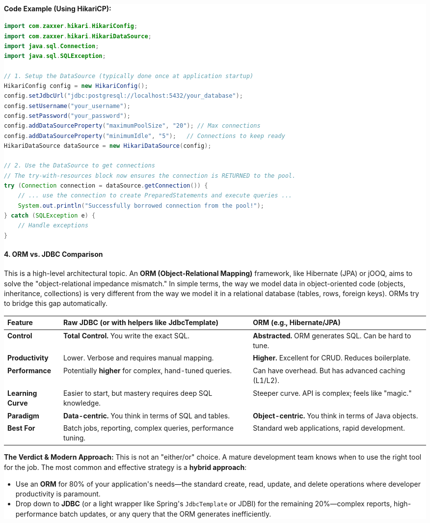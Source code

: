 **Code Example (Using HikariCP):**

```java
import com.zaxxer.hikari.HikariConfig;
import com.zaxxer.hikari.HikariDataSource;
import java.sql.Connection;
import java.sql.SQLException;

// 1. Setup the DataSource (typically done once at application startup)
HikariConfig config = new HikariConfig();
config.setJdbcUrl("jdbc:postgresql://localhost:5432/your_database");
config.setUsername("your_username");
config.setPassword("your_password");
config.addDataSourceProperty("maximumPoolSize", "20"); // Max connections
config.addDataSourceProperty("minimumIdle", "5");   // Connections to keep ready
HikariDataSource dataSource = new HikariDataSource(config);

// 2. Use the DataSource to get connections
// The try-with-resources block now ensures the connection is RETURNED to the pool.
try (Connection connection = dataSource.getConnection()) {
    // ... use the connection to create PreparedStatements and execute queries ...
    System.out.println("Successfully borrowed connection from the pool!");
} catch (SQLException e) {
    // Handle exceptions
}
```


#### **4. ORM vs. JDBC Comparison**

This is a high-level architectural topic. An **ORM (Object-Relational Mapping)** framework, like Hibernate (JPA) or jOOQ, aims to solve the "object-relational impedance mismatch." In simple terms, the way we model data in object-oriented code (objects, inheritance, collections) is very different from the way we model it in a relational database (tables, rows, foreign keys). ORMs try to bridge this gap automatically.


| Feature | Raw JDBC (or with helpers like JdbcTemplate) | ORM (e.g., Hibernate/JPA) |
| :-- | :-- | :-- |
| **Control** | **Total Control.** You write the exact SQL. | **Abstracted.** ORM generates SQL. Can be hard to tune. |
| **Productivity** | Lower. Verbose and requires manual mapping. | **Higher.** Excellent for CRUD. Reduces boilerplate. |
| **Performance** | Potentially **higher** for complex, hand-tuned queries. | Can have overhead. But has advanced caching (L1/L2). |
| **Learning Curve** | Easier to start, but mastery requires deep SQL knowledge. | Steeper curve. API is complex; feels like "magic." |
| **Paradigm** | **Data-centric.** You think in terms of SQL and tables. | **Object-centric.** You think in terms of Java objects. |
| **Best For** | Batch jobs, reporting, complex queries, performance tuning. | Standard web applications, rapid development. |

**The Verdict \& Modern Approach:**
This is not an "either/or" choice. A mature development team knows when to use the right tool for the job. The most common and effective strategy is a **hybrid approach**:

* Use an **ORM** for 80% of your application's needs—the standard create, read, update, and delete operations where developer productivity is paramount.
* Drop down to **JDBC** (or a light wrapper like Spring's `JdbcTemplate` or JDBI) for the remaining 20%—complex reports, high-performance batch updates, or any query that the ORM generates inefficiently.
